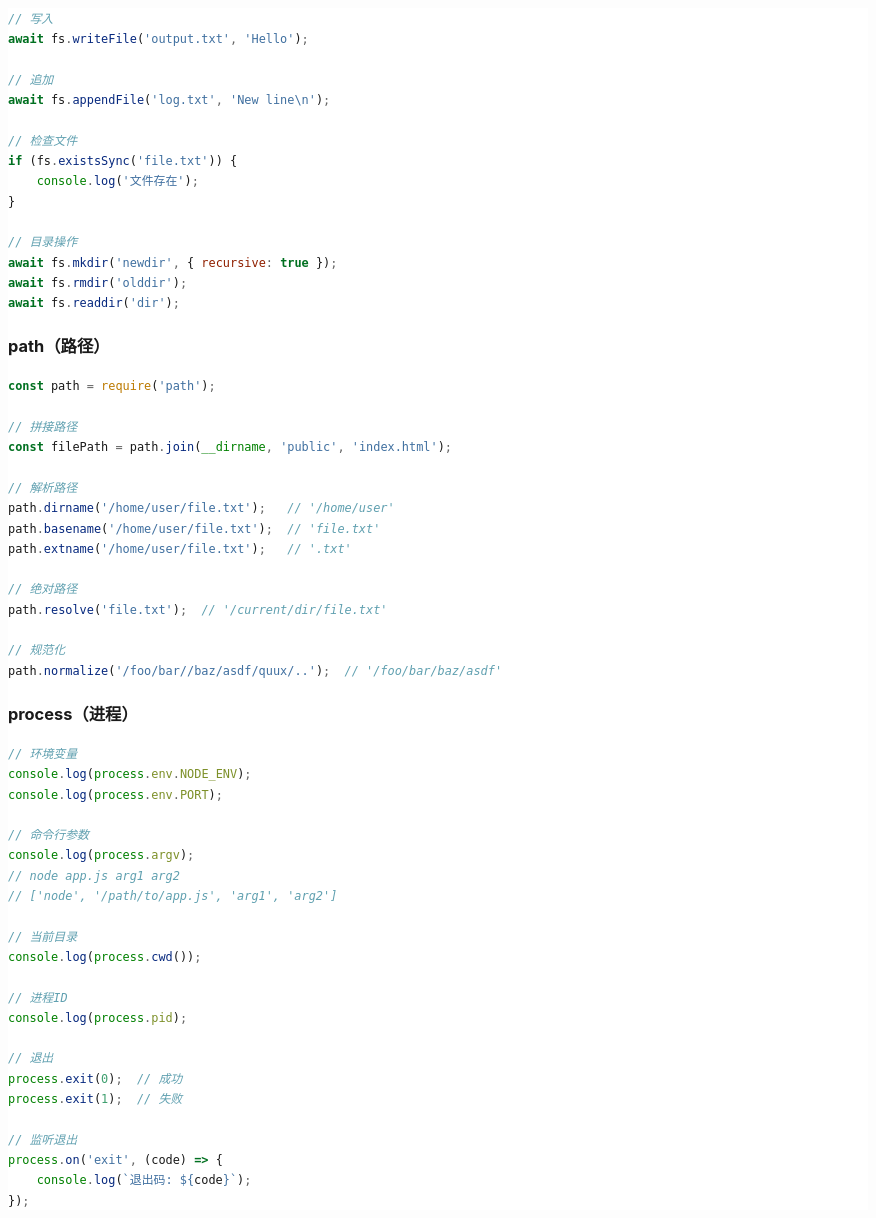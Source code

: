 ```javascript
// 写入
await fs.writeFile('output.txt', 'Hello');

// 追加
await fs.appendFile('log.txt', 'New line\n');

// 检查文件
if (fs.existsSync('file.txt')) {
    console.log('文件存在');
}

// 目录操作
await fs.mkdir('newdir', { recursive: true });
await fs.rmdir('olddir');
await fs.readdir('dir');
```

### path（路径）

```javascript
const path = require('path');

// 拼接路径
const filePath = path.join(__dirname, 'public', 'index.html');

// 解析路径
path.dirname('/home/user/file.txt');   // '/home/user'
path.basename('/home/user/file.txt');  // 'file.txt'
path.extname('/home/user/file.txt');   // '.txt'

// 绝对路径
path.resolve('file.txt');  // '/current/dir/file.txt'

// 规范化
path.normalize('/foo/bar//baz/asdf/quux/..');  // '/foo/bar/baz/asdf'
```

### process（进程）

```javascript
// 环境变量
console.log(process.env.NODE_ENV);
console.log(process.env.PORT);

// 命令行参数
console.log(process.argv);
// node app.js arg1 arg2
// ['node', '/path/to/app.js', 'arg1', 'arg2']

// 当前目录
console.log(process.cwd());

// 进程ID
console.log(process.pid);

// 退出
process.exit(0);  // 成功
process.exit(1);  // 失败

// 监听退出
process.on('exit', (code) => {
    console.log(`退出码: ${code}`);
});

```